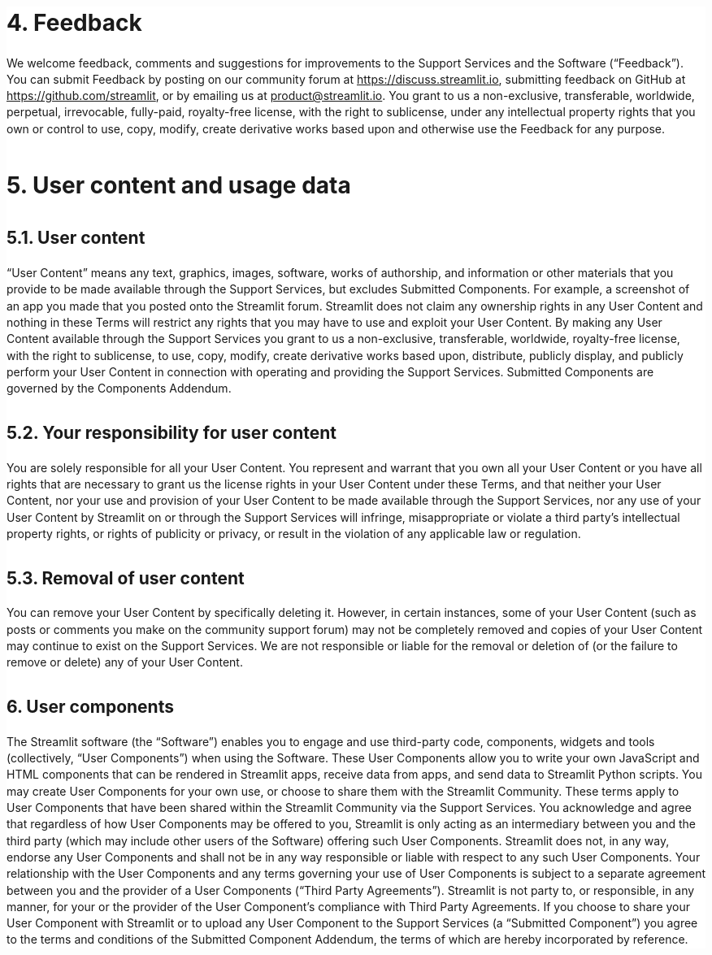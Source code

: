 # 4. Feedback
We welcome feedback, comments and suggestions for improvements to the Support Services and the Software (“Feedback”). You can submit Feedback by posting on our community forum at https://discuss.streamlit.io, submitting feedback on GitHub at https://github.com/streamlit, or by emailing us at product@streamlit.io. You grant to us a non-exclusive, transferable, worldwide, perpetual, irrevocable, fully-paid, royalty-free license, with the right to sublicense, under any intellectual property rights that you own or control to use, copy, modify, create derivative works based upon and otherwise use the Feedback for any purpose.

# 5. User content and usage data
## 5.1. User content
“User Content” means any text, graphics, images, software, works of authorship, and information or other materials that you provide to be made available through the Support Services, but excludes Submitted Components. For example, a screenshot of an app you made that you posted onto the Streamlit forum. Streamlit does not claim any ownership rights in any User Content and nothing in these Terms will restrict any rights that you may have to use and exploit your User Content. By making any User Content available through the Support Services you grant to us a non-exclusive, transferable, worldwide, royalty-free license, with the right to sublicense, to use, copy, modify, create derivative works based upon, distribute, publicly display, and publicly perform your User Content in connection with operating and providing the Support Services. Submitted Components are governed by the Components Addendum.

## 5.2. Your responsibility for user content
You are solely responsible for all your User Content. You represent and warrant that you own all your User Content or you have all rights that are necessary to grant us the license rights in your User Content under these Terms, and that neither your User Content, nor your use and provision of your User Content to be made available through the Support Services, nor any use of your User Content by Streamlit on or through the Support Services will infringe, misappropriate or violate a third party’s intellectual property rights, or rights of publicity or privacy, or result in the violation of any applicable law or regulation.

## 5.3. Removal of user content
You can remove your User Content by specifically deleting it. However, in certain instances, some of your User Content (such as posts or comments you make on the community support forum) may not be completely removed and copies of your User Content may continue to exist on the Support Services. We are not responsible or liable for the removal or deletion of (or the failure to remove or delete) any of your User Content.

## 6. User components
The Streamlit software (the “Software”) enables you to engage and use third-party code, components, widgets and tools (collectively, “User Components”) when using the Software. These User Components allow you to write your own JavaScript and HTML components that can be rendered in Streamlit apps, receive data from apps, and send data to Streamlit Python scripts. You may create User Components for your own use, or choose to share them with the Streamlit Community. These terms apply to User Components that have been shared within the Streamlit Community via the Support Services.
You acknowledge and agree that regardless of how User Components may be offered to you, Streamlit is only acting as an intermediary between you and the third party (which may include other users of the Software) offering such User Components. Streamlit does not, in any way, endorse any User Components and shall not be in any way responsible or liable with respect to any such User Components. Your relationship with the User Components and any terms governing your use of User Components is subject to a separate agreement between you and the provider of a User Components (“Third Party Agreements”). Streamlit is not party to, or responsible, in any manner, for your or the provider of the User Component’s compliance with Third Party Agreements.
If you choose to share your User Component with Streamlit or to upload any User Component to the Support Services (a “Submitted Component”) you agree to the terms and conditions of the Submitted Component Addendum, the terms of which are hereby incorporated by reference.